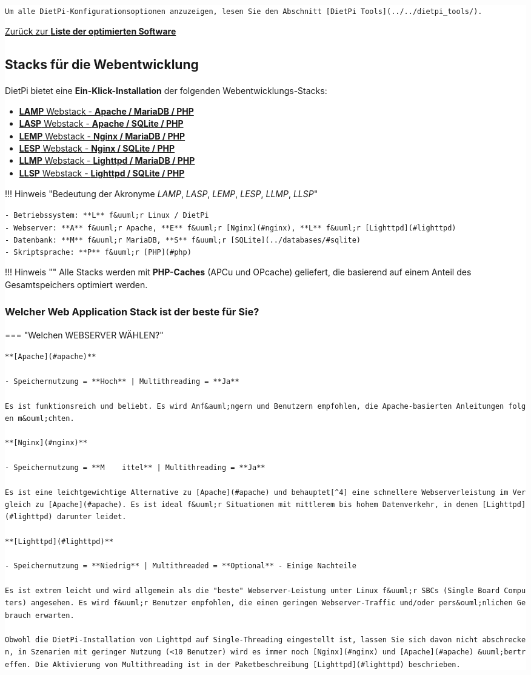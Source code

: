     Um alle DietPi-Konfigurationsoptionen anzuzeigen, lesen Sie den Abschnitt [DietPi Tools](../../dietpi_tools/).

[Zur&uuml;ck zur **Liste der optimierten Software**](../../software/)

## Stacks f&uuml;r die Webentwicklung

DietPi bietet eine **Ein-Klick-Installation** der folgenden Webentwicklungs-Stacks:

- [**LAMP** Webstack - **Apache / MariaDB / PHP**](#lamp-web-stack)
- [**LASP** Webstack - **Apache / SQLite / PHP**](#lasp-web-stack)
- [**LEMP** Webstack - **Nginx / MariaDB / PHP**](#lemp-web-stack)
- [**LESP** Webstack - **Nginx / SQLite / PHP**](#lesp-web-stack)
- [**LLMP** Webstack - **Lighttpd / MariaDB / PHP**](#llmp-web-stack)
- [**LLSP** Webstack - **Lighttpd / SQLite / PHP**](#llsp-web-stack)

!!! Hinweis "Bedeutung der Akronyme *LAMP*, *LASP*, *LEMP*, *LESP*, *LLMP*, *LLSP*"

    - Betriebssystem: **L** f&uuml;r Linux / DietPi
    - Webserver: **A** f&uuml;r Apache, **E** f&uuml;r [Nginx](#nginx), **L** f&uuml;r [Lighttpd](#lighttpd)
    - Datenbank: **M** f&uuml;r MariaDB, **S** f&uuml;r [SQLite](../databases/#sqlite)
    - Skriptsprache: **P** f&uuml;r [PHP](#php)

!!! Hinweis ""
    Alle Stacks werden mit **PHP-Caches** (APCu und OPcache) geliefert, die basierend auf einem Anteil des Gesamtspeichers optimiert werden.

### Welcher Web Application Stack ist der beste f&uuml;r Sie?

=== "Welchen WEBSERVER W&Auml;HLEN?"

    **[Apache](#apache)**

    - Speichernutzung = **Hoch** | Multithreading = **Ja**

    Es ist funktionsreich und beliebt. Es wird Anf&auml;ngern und Benutzern empfohlen, die Apache-basierten Anleitungen folgen m&ouml;chten.

    **[Nginx](#nginx)**

    - Speichernutzung = **M    ittel** | Multithreading = **Ja**

    Es ist eine leichtgewichtige Alternative zu [Apache](#apache) und behauptet[^4] eine schnellere Webserverleistung im Vergleich zu [Apache](#apache). Es ist ideal f&uuml;r Situationen mit mittlerem bis hohem Datenverkehr, in denen [Lighttpd](#lighttpd) darunter leidet.

    **[Lighttpd](#lighttpd)**

    - Speichernutzung = **Niedrig** | Multithreaded = **Optional** - Einige Nachteile

    Es ist extrem leicht und wird allgemein als die "beste" Webserver-Leistung unter Linux f&uuml;r SBCs (Single Board Computers) angesehen. Es wird f&uuml;r Benutzer empfohlen, die einen geringen Webserver-Traffic und/oder pers&ouml;nlichen Gebrauch erwarten.

    Obwohl die DietPi-Installation von Lighttpd auf Single-Threading eingestellt ist, lassen Sie sich davon nicht abschrecken, in Szenarien mit geringer Nutzung (<10 Benutzer) wird es immer noch [Nginx](#nginx) und [Apache](#apache) &uuml;bertreffen. Die Aktivierung von Multithreading ist in der Paketbeschreibung [Lighttpd](#lighttpd) beschrieben.


[^5]: <https://hostingtribunal.com/blog/node-js-stats/#gref>. Abgerufen am 29. Mai 2021
[^6]: [CORS-Fehler Mozilla](https://developer.mozilla.org/en-US/docs/Web/HTTP/CORS/Errors). Abgerufen am 05. Dezember 2021